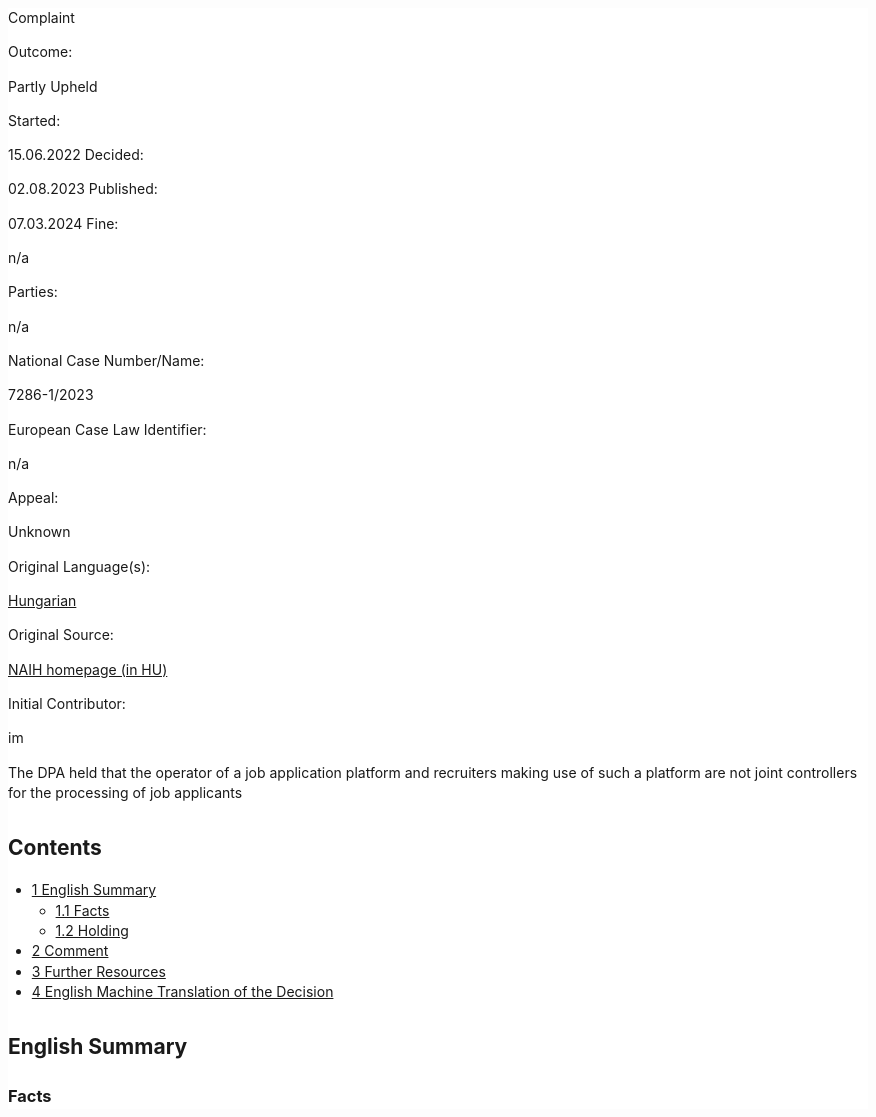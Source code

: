 Complaint

Outcome:

Partly Upheld

Started:

15.06.2022 Decided:

02.08.2023 Published:

07.03.2024 Fine:

n/a

Parties:

n/a

National Case Number/Name:

7286-1/2023

European Case Law Identifier:

n/a

Appeal:

Unknown  

Original Language(s):

[Hungarian](/index.php?title=Category:Hungarian "Category:Hungarian")

Original Source:

[NAIH homepage (in HU)](https://gdprhub.eu/images/5/56/NAIH-7286-2023-hatarozat.pdf)

Initial Contributor:

im

The DPA held that the operator of a job application platform and recruiters making use of such a platform are not joint controllers for the processing of job applicants

## Contents

*   [1 English Summary](#English_Summary)
    *   [1.1 Facts](#Facts)
    *   [1.2 Holding](#Holding)
*   [2 Comment](#Comment)
*   [3 Further Resources](#Further_Resources)
*   [4 English Machine Translation of the Decision](#English_Machine_Translation_of_the_Decision)

## English Summary

### Facts
